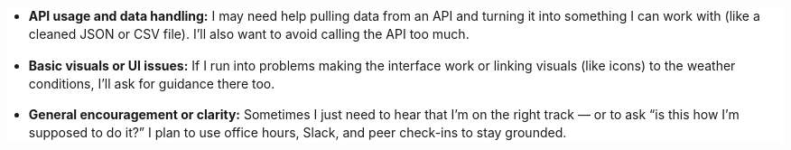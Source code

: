 - **API usage and data handling:** I may need help pulling data from an API and turning it into something I can work with (like a cleaned JSON or CSV file). I’ll also want to avoid calling the API too much.

- **Basic visuals or UI issues:** If I run into problems making the interface work or linking visuals (like icons) to the weather conditions, I’ll ask for guidance there too.

- **General encouragement or clarity:** Sometimes I just need to hear that I’m on the right track — or to ask “is this how I’m supposed to do it?” I plan to use office hours, Slack, and peer check-ins to stay grounded.

